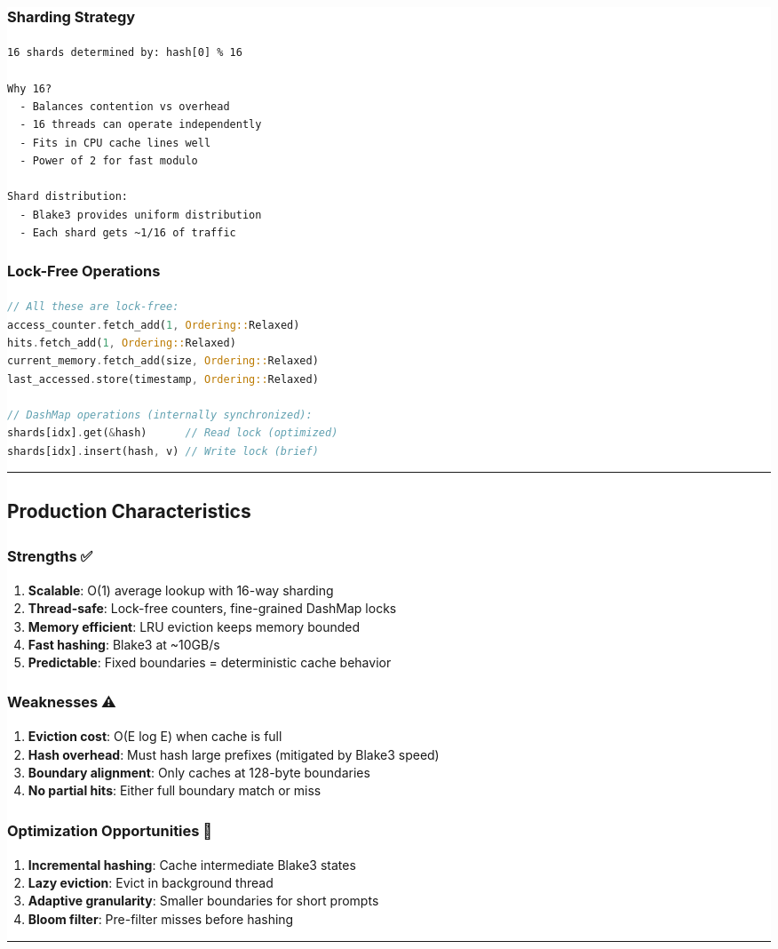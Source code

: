 ### Sharding Strategy

```
16 shards determined by: hash[0] % 16

Why 16?
  - Balances contention vs overhead
  - 16 threads can operate independently
  - Fits in CPU cache lines well
  - Power of 2 for fast modulo

Shard distribution:
  - Blake3 provides uniform distribution
  - Each shard gets ~1/16 of traffic
```

### Lock-Free Operations

```rust
// All these are lock-free:
access_counter.fetch_add(1, Ordering::Relaxed)
hits.fetch_add(1, Ordering::Relaxed)
current_memory.fetch_add(size, Ordering::Relaxed)
last_accessed.store(timestamp, Ordering::Relaxed)

// DashMap operations (internally synchronized):
shards[idx].get(&hash)      // Read lock (optimized)
shards[idx].insert(hash, v) // Write lock (brief)
```

---

## Production Characteristics

### Strengths ✅

1. **Scalable**: O(1) average lookup with 16-way sharding
2. **Thread-safe**: Lock-free counters, fine-grained DashMap locks
3. **Memory efficient**: LRU eviction keeps memory bounded
4. **Fast hashing**: Blake3 at ~10GB/s
5. **Predictable**: Fixed boundaries = deterministic cache behavior

### Weaknesses ⚠️

1. **Eviction cost**: O(E log E) when cache is full
2. **Hash overhead**: Must hash large prefixes (mitigated by Blake3 speed)
3. **Boundary alignment**: Only caches at 128-byte boundaries
4. **No partial hits**: Either full boundary match or miss

### Optimization Opportunities 🚀

1. **Incremental hashing**: Cache intermediate Blake3 states
2. **Lazy eviction**: Evict in background thread
3. **Adaptive granularity**: Smaller boundaries for short prompts
4. **Bloom filter**: Pre-filter misses before hashing

---
